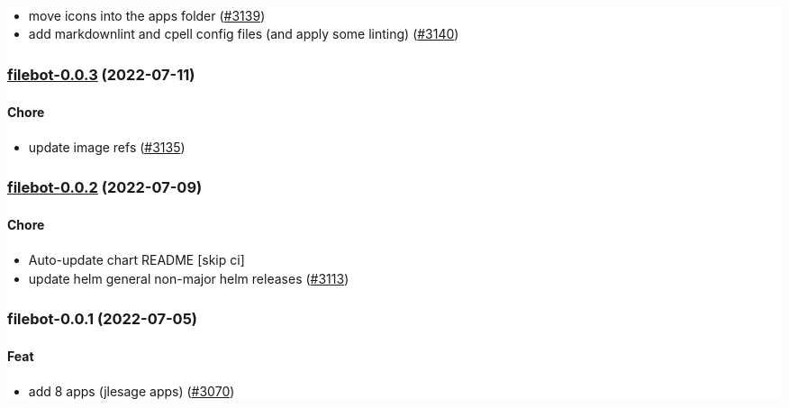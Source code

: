 - move icons into the apps folder ([#3139](https://github.com/truecharts/apps/issues/3139))
- add markdownlint and cpell config files (and apply some linting) ([#3140](https://github.com/truecharts/apps/issues/3140))

<a name="filebot-0.0.3"></a>

### [filebot-0.0.3](https://github.com/truecharts/apps/compare/filebot-0.0.2...filebot-0.0.3) (2022-07-11)

#### Chore

- update image refs ([#3135](https://github.com/truecharts/apps/issues/3135))

<a name="filebot-0.0.2"></a>

### [filebot-0.0.2](https://github.com/truecharts/apps/compare/filebot-0.0.1...filebot-0.0.2) (2022-07-09)

#### Chore

- Auto-update chart README [skip ci]
- update helm general non-major helm releases ([#3113](https://github.com/truecharts/apps/issues/3113))

<a name="filebot-0.0.1"></a>

### filebot-0.0.1 (2022-07-05)

#### Feat

- add 8 apps (jlesage apps) ([#3070](https://github.com/truecharts/apps/issues/3070))
